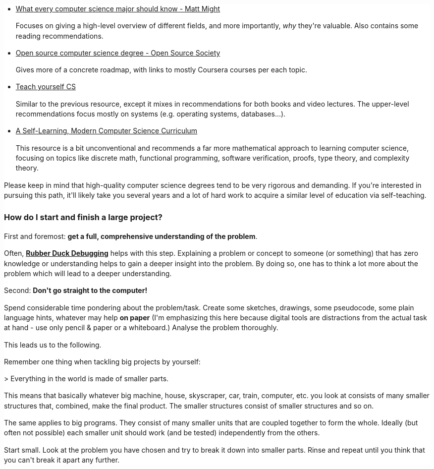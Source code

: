 - [What every computer science major should know - Matt Might](http://matt.might.net/articles/what-cs-majors-should-know/)

    Focuses on giving a high-level overview of different fields, and more importantly, _why_ they're valuable. Also contains some reading recommendations.

- [Open source computer science degree - Open Source Society](https://github.com/open-source-society/computer-science)

    Gives more of a concrete roadmap, with links to mostly Coursera courses per each topic.

- [Teach yourself CS](https://teachyourselfcs.com/)

    Similar to the previous resource, except it mixes in recommendations for both books and video lectures. The upper-level recommendations focus mostly on systems (e.g. operating systems, databases...).

- [A Self-Learning, Modern Computer Science Curriculum](https://web.archive.org/web/20230614002105/https://functionalcs.github.io/curriculum/)

    This resource is a bit unconventional and recommends a far more mathematical approach to learning computer science, focusing on topics like discrete math, functional programming, software verification, proofs, type theory, and complexity theory.

Please keep in mind that high-quality computer science degrees tend to be very rigorous and demanding. If you're interested in pursuing this path, it'll likely take you several years and a lot of hard work to acquire a similar level of education via self-teaching.

### How do I start and finish a large project?

First and foremost: **get a full, comprehensive understanding of the problem**.

Often, [**Rubber Duck Debugging**](https://en.wikipedia.org/wiki/Rubber_duck_debugging) helps with this step. Explaining a problem or concept to someone (or something) that has zero knowledge or understanding helps to gain a deeper insight into the problem. By doing so, one has to think a lot more about the problem which will lead to a deeper understanding.

Second: **Don't go straight to the computer!**

Spend considerable time pondering about the problem/task. Create some sketches, drawings, some pseudocode, some plain language hints, whatever may help **on paper** (I'm emphasizing this here because digital tools are distractions from the actual task at hand - use only pencil &amp; paper or a whiteboard.) Analyse the problem thoroughly.

This leads us to the following.

Remember one thing when tackling big projects by yourself:

&gt; Everything in the world is made of smaller parts.

This means that basically whatever big machine, house, skyscraper, car, train, computer, etc. you look at consists of many smaller structures that, combined, make the final product. The smaller structures consist of smaller structures and so on.

The same applies to big programs. They consist of many smaller units that are coupled together to form the whole. Ideally (but often not possible) each smaller unit should work (and be tested) independently from the others.

Start small. Look at the problem you have chosen and try to break it down into smaller parts. Rinse and repeat until you think that you can't break it apart any further.
